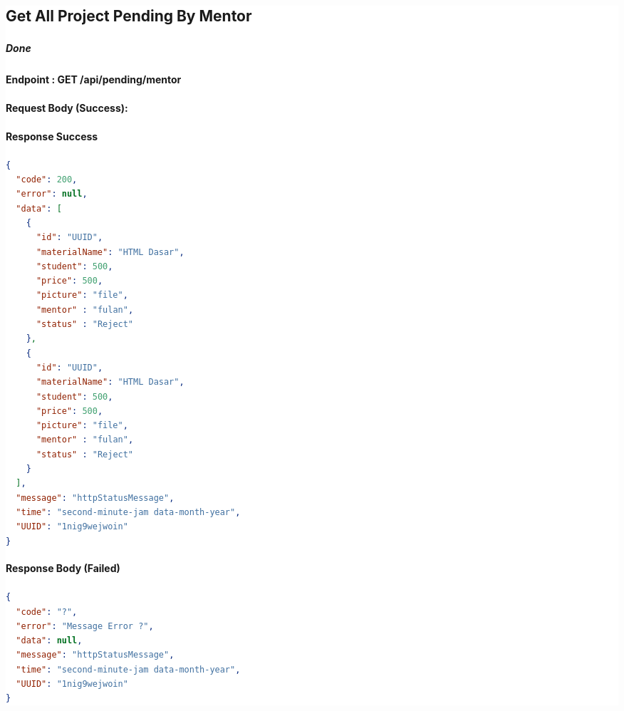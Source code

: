 ## Get All Project Pending By Mentor

##### Done
#### Endpoint : GET /api/pending/mentor

#### Request Body (Success):

```json

```

#### Response Success

```json
{
  "code": 200,
  "error": null,
  "data": [
    {
      "id": "UUID",
      "materialName": "HTML Dasar",
      "student": 500,
      "price": 500,
      "picture": "file",
      "mentor" : "fulan",
      "status" : "Reject"
    },
    {
      "id": "UUID",
      "materialName": "HTML Dasar",
      "student": 500,
      "price": 500,
      "picture": "file",
      "mentor" : "fulan",
      "status" : "Reject"
    }
  ],
  "message": "httpStatusMessage",
  "time": "second-minute-jam data-month-year",
  "UUID": "1nig9wejwoin"
}
```

#### Response Body (Failed)

```json
{
  "code": "?",
  "error": "Message Error ?",
  "data": null,
  "message": "httpStatusMessage",
  "time": "second-minute-jam data-month-year",
  "UUID": "1nig9wejwoin"
}
```